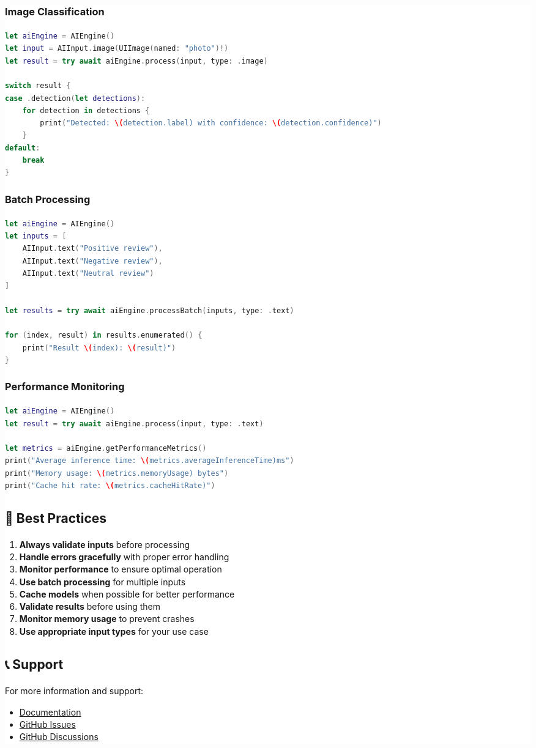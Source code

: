 ### **Image Classification**
```swift
let aiEngine = AIEngine()
let input = AIInput.image(UIImage(named: "photo")!)
let result = try await aiEngine.process(input, type: .image)

switch result {
case .detection(let detections):
    for detection in detections {
        print("Detected: \(detection.label) with confidence: \(detection.confidence)")
    }
default:
    break
}
```

### **Batch Processing**
```swift
let aiEngine = AIEngine()
let inputs = [
    AIInput.text("Positive review"),
    AIInput.text("Negative review"),
    AIInput.text("Neutral review")
]

let results = try await aiEngine.processBatch(inputs, type: .text)

for (index, result) in results.enumerated() {
    print("Result \(index): \(result)")
}
```

### **Performance Monitoring**
```swift
let aiEngine = AIEngine()
let result = try await aiEngine.process(input, type: .text)

let metrics = aiEngine.getPerformanceMetrics()
print("Average inference time: \(metrics.averageInferenceTime)ms")
print("Memory usage: \(metrics.memoryUsage) bytes")
print("Cache hit rate: \(metrics.cacheHitRate)")
```

## 🎯 Best Practices

1. **Always validate inputs** before processing
2. **Handle errors gracefully** with proper error handling
3. **Monitor performance** to ensure optimal operation
4. **Use batch processing** for multiple inputs
5. **Cache models** when possible for better performance
6. **Validate results** before using them
7. **Monitor memory usage** to prevent crashes
8. **Use appropriate input types** for your use case

## 📞 Support

For more information and support:
- [Documentation](Documentation/)
- [GitHub Issues](https://github.com/muhittincamdali/SwiftAI/issues)
- [GitHub Discussions](https://github.com/muhittincamdali/SwiftAI/discussions)
